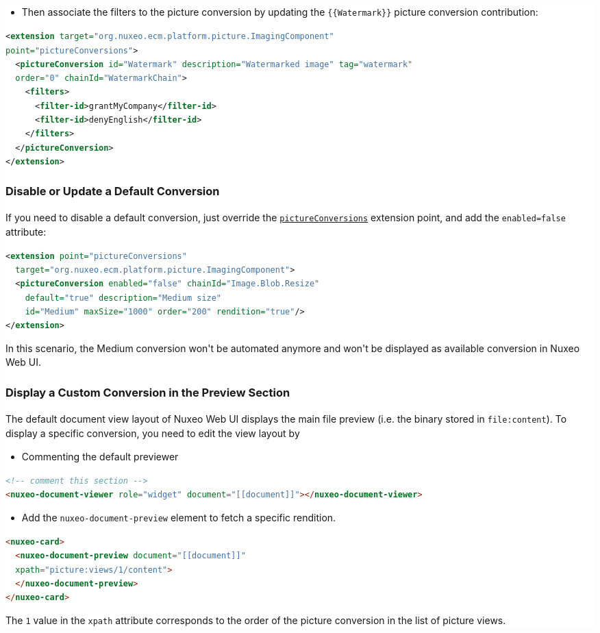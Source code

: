 - Then associate the filters to the picture conversion by updating the `{{Watermark}}` picture conversion contribution:

```xml
<extension target="org.nuxeo.ecm.platform.picture.ImagingComponent"
point="pictureConversions">
  <pictureConversion id="Watermark" description="Watermarked image" tag="watermark"
  order="0" chainId="WatermarkChain">
    <filters>
      <filter-id>grantMyCompany</filter-id>
      <filter-id>denyEnglish</filter-id>
    </filters>
  </pictureConversion>
</extension>
```

### Disable or Update a Default Conversion

If you need to disable a default conversion, just override the [`pictureConversions`](http://explorer.nuxeo.com/nuxeo/site/distribution/latest/viewExtensionPoint/org.nuxeo.ecm.platform.picture.ImagingComponent--pictureConversions) extension point, and add the `enabled=false` attribute:

```xml
<extension point="pictureConversions"
  target="org.nuxeo.ecm.platform.picture.ImagingComponent">
  <pictureConversion enabled="false" chainId="Image.Blob.Resize"
    default="true" description="Medium size"
    id="Medium" maxSize="1000" order="200" rendition="true"/>
</extension>
```

In this scenario, the Medium conversion won't be automated anymore and won't be displayed as available conversion in Nuxeo Web UI.

### Display a Custom Conversion in the Preview Section

The default document view layout of Nuxeo Web UI displays the main file preview (i.e. the binary stored in `file:content`). To display a specific conversion, you need to edit the view layout by

- Commenting the default previewer

```html
<!-- comment this section -->
<nuxeo-document-viewer role="widget" document="[[document]]"></nuxeo-document-viewer>
```

- Add the `nuxeo-document-preview` element to fetch a specific rendition.

```html
<nuxeo-card>
  <nuxeo-document-preview document="[[document]]"
  xpath="picture:views/1/content">
  </nuxeo-document-preview>
</nuxeo-card>
```

The `1` value in the `xpath` attribute corresponds to the order of the picture conversion in the list of picture views.
